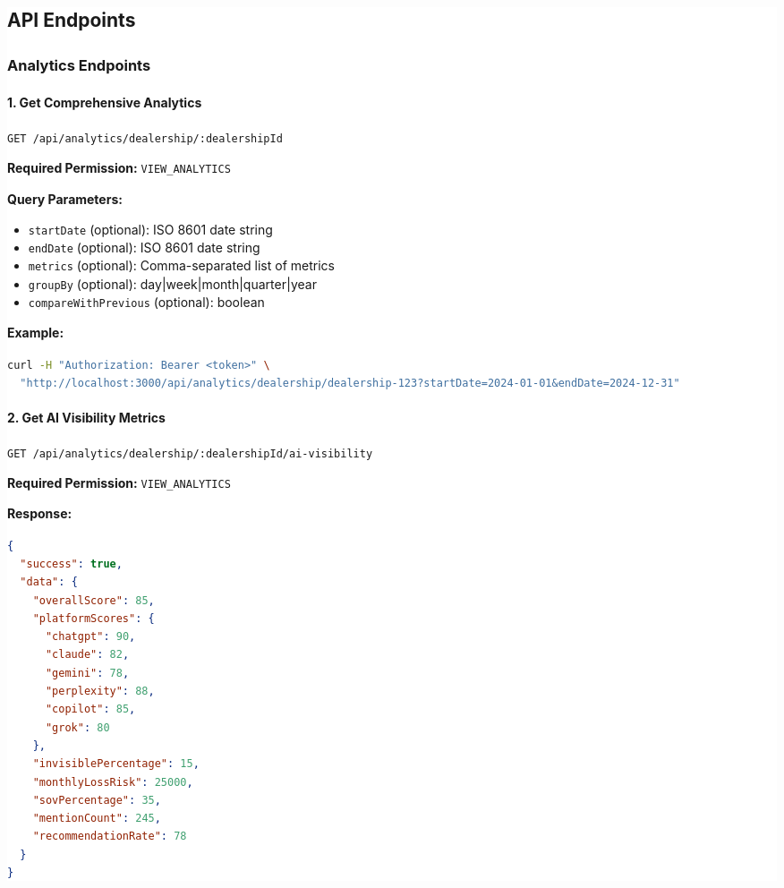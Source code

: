 ## API Endpoints

### Analytics Endpoints

#### 1. Get Comprehensive Analytics

```bash
GET /api/analytics/dealership/:dealershipId
```

**Required Permission:** `VIEW_ANALYTICS`

**Query Parameters:**
- `startDate` (optional): ISO 8601 date string
- `endDate` (optional): ISO 8601 date string
- `metrics` (optional): Comma-separated list of metrics
- `groupBy` (optional): day|week|month|quarter|year
- `compareWithPrevious` (optional): boolean

**Example:**
```bash
curl -H "Authorization: Bearer <token>" \
  "http://localhost:3000/api/analytics/dealership/dealership-123?startDate=2024-01-01&endDate=2024-12-31"
```

#### 2. Get AI Visibility Metrics

```bash
GET /api/analytics/dealership/:dealershipId/ai-visibility
```

**Required Permission:** `VIEW_ANALYTICS`

**Response:**
```json
{
  "success": true,
  "data": {
    "overallScore": 85,
    "platformScores": {
      "chatgpt": 90,
      "claude": 82,
      "gemini": 78,
      "perplexity": 88,
      "copilot": 85,
      "grok": 80
    },
    "invisiblePercentage": 15,
    "monthlyLossRisk": 25000,
    "sovPercentage": 35,
    "mentionCount": 245,
    "recommendationRate": 78
  }
}
```
